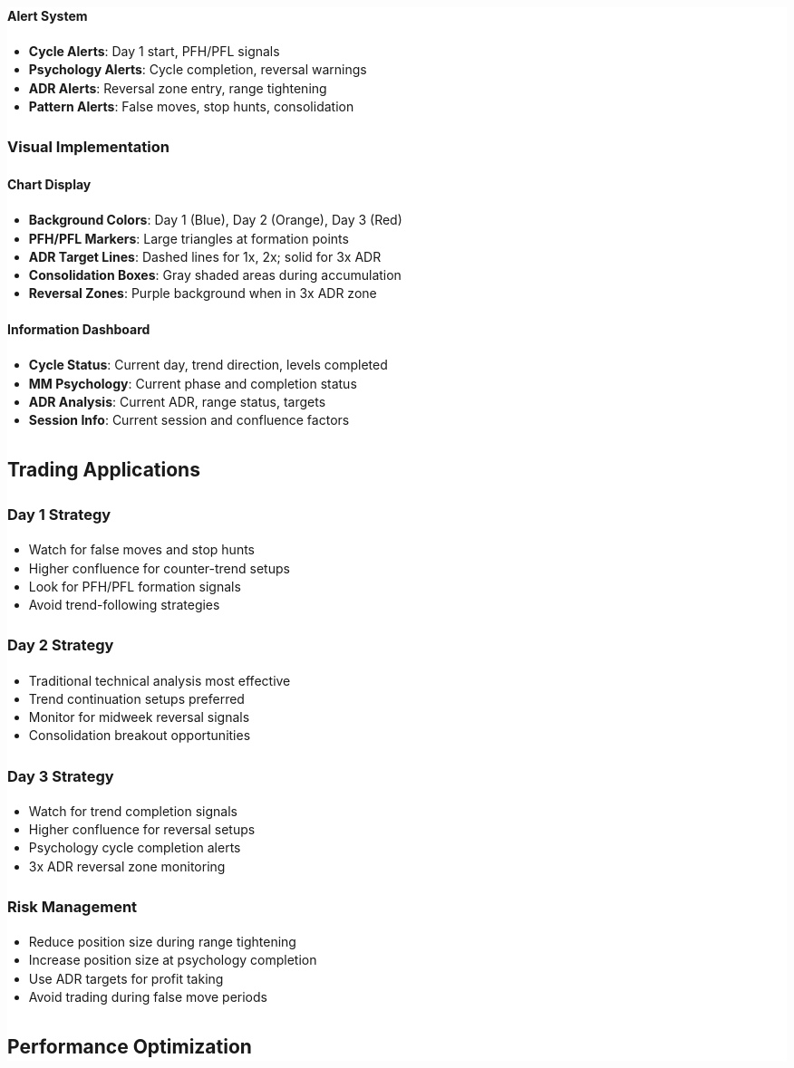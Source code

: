 #### **Alert System**
- **Cycle Alerts**: Day 1 start, PFH/PFL signals
- **Psychology Alerts**: Cycle completion, reversal warnings
- **ADR Alerts**: Reversal zone entry, range tightening
- **Pattern Alerts**: False moves, stop hunts, consolidation

### Visual Implementation

#### **Chart Display**
- **Background Colors**: Day 1 (Blue), Day 2 (Orange), Day 3 (Red)
- **PFH/PFL Markers**: Large triangles at formation points
- **ADR Target Lines**: Dashed lines for 1x, 2x; solid for 3x ADR
- **Consolidation Boxes**: Gray shaded areas during accumulation
- **Reversal Zones**: Purple background when in 3x ADR zone

#### **Information Dashboard**
- **Cycle Status**: Current day, trend direction, levels completed
- **MM Psychology**: Current phase and completion status
- **ADR Analysis**: Current ADR, range status, targets
- **Session Info**: Current session and confluence factors

## Trading Applications

### **Day 1 Strategy**
- Watch for false moves and stop hunts
- Higher confluence for counter-trend setups
- Look for PFH/PFL formation signals
- Avoid trend-following strategies

### **Day 2 Strategy**
- Traditional technical analysis most effective
- Trend continuation setups preferred
- Monitor for midweek reversal signals
- Consolidation breakout opportunities

### **Day 3 Strategy**  
- Watch for trend completion signals
- Higher confluence for reversal setups
- Psychology cycle completion alerts
- 3x ADR reversal zone monitoring

### **Risk Management**
- Reduce position size during range tightening
- Increase position size at psychology completion
- Use ADR targets for profit taking
- Avoid trading during false move periods

## Performance Optimization
